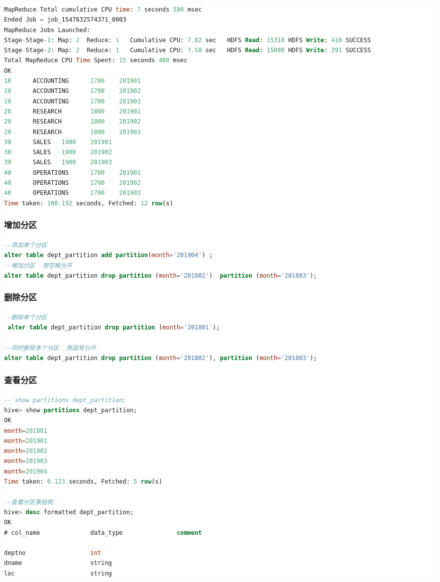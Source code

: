 ```sql
MapReduce Total cumulative CPU time: 7 seconds 580 msec
Ended Job = job_1547632574371_0003
MapReduce Jobs Launched:
Stage-Stage-1: Map: 2  Reduce: 1   Cumulative CPU: 7.82 sec   HDFS Read: 15318 HDFS Write: 410 SUCCESS
Stage-Stage-2: Map: 2  Reduce: 1   Cumulative CPU: 7.58 sec   HDFS Read: 15080 HDFS Write: 291 SUCCESS
Total MapReduce CPU Time Spent: 15 seconds 400 msec
OK
10      ACCOUNTING      1700    201901
10      ACCOUNTING      1700    201902
10      ACCOUNTING      1700    201903
20      RESEARCH        1800    201901
20      RESEARCH        1800    201902
20      RESEARCH        1800    201903
30      SALES   1900    201901
30      SALES   1900    201902
30      SALES   1900    201903
40      OPERATIONS      1700    201901
40      OPERATIONS      1700    201902
40      OPERATIONS      1700    201903
Time taken: 100.192 seconds, Fetched: 12 row(s)
```

### 增加分区

```sql
--添加单个分区
alter table dept_partition add partition(month='201904') ;
--增加分区  用空格分开
alter table dept_partition drop partition (month='201802')  partition (month='201803');
```

### 删除分区

```sql
--删除单个分区
 alter table dept_partition drop partition (month='201801');
 
--同时删除多个分区  用逗号分开
alter table dept_partition drop partition (month='201802'), partition (month='201803');
```

### 查看分区

```sql
-- show partitions dept_partition;
hive> show partitions dept_partition;
OK
month=201801
month=201901
month=201902
month=201903
month=201904
Time taken: 0.123 seconds, Fetched: 5 row(s)

--查看分区表结构
hive> desc formatted dept_partition;
OK
# col_name              data_type               comment

deptno                  int
dname                   string
loc                     string

```